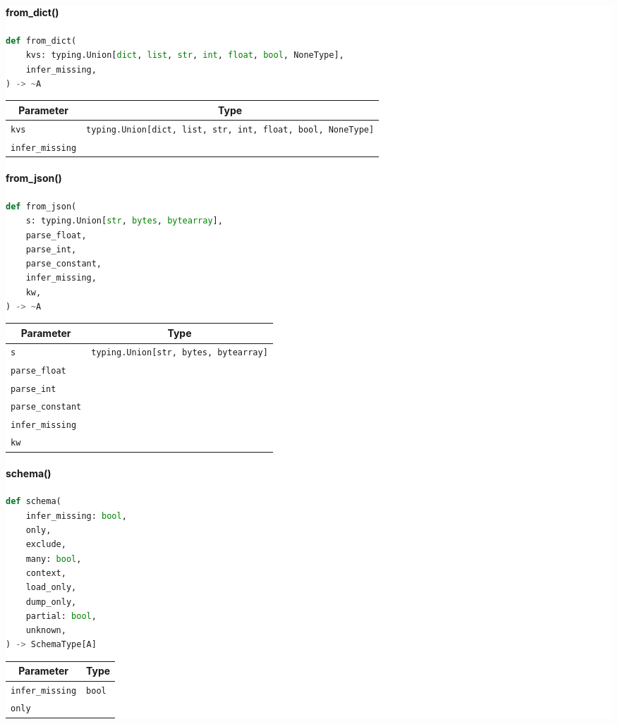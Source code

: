 
#### from_dict()

```python
def from_dict(
    kvs: typing.Union[dict, list, str, int, float, bool, NoneType],
    infer_missing,
) -> ~A
```
| Parameter | Type |
|-|-|
| `kvs` | `typing.Union[dict, list, str, int, float, bool, NoneType]` |
| `infer_missing` |  |

#### from_json()

```python
def from_json(
    s: typing.Union[str, bytes, bytearray],
    parse_float,
    parse_int,
    parse_constant,
    infer_missing,
    kw,
) -> ~A
```
| Parameter | Type |
|-|-|
| `s` | `typing.Union[str, bytes, bytearray]` |
| `parse_float` |  |
| `parse_int` |  |
| `parse_constant` |  |
| `infer_missing` |  |
| `kw` |  |

#### schema()

```python
def schema(
    infer_missing: bool,
    only,
    exclude,
    many: bool,
    context,
    load_only,
    dump_only,
    partial: bool,
    unknown,
) -> SchemaType[A]
```
| Parameter | Type |
|-|-|
| `infer_missing` | `bool` |
| `only` |  |